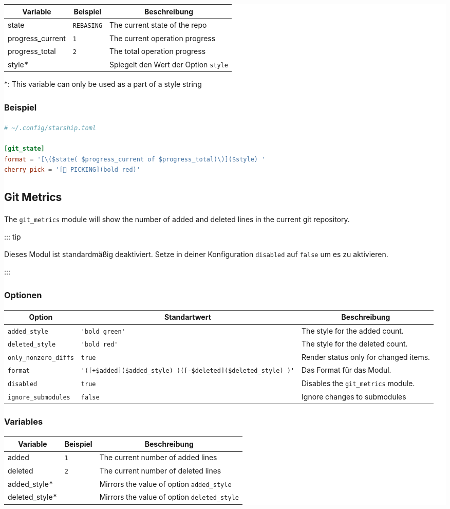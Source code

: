 | Variable         | Beispiel   | Beschreibung                         |
| ---------------- | ---------- | ------------------------------------ |
| state            | `REBASING` | The current state of the repo        |
| progress_current | `1`        | The current operation progress       |
| progress_total   | `2`        | The total operation progress         |
| style\*        |            | Spiegelt den Wert der Option `style` |

*: This variable can only be used as a part of a style string

### Beispiel

```toml
# ~/.config/starship.toml

[git_state]
format = '[\($state( $progress_current of $progress_total)\)]($style) '
cherry_pick = '[🍒 PICKING](bold red)'
```

## Git Metrics

The `git_metrics` module will show the number of added and deleted lines in the current git repository.

::: tip

Dieses Modul ist standardmäßig deaktiviert. Setze in deiner Konfiguration `disabled` auf `false` um es zu aktivieren.

:::

### Optionen

| Option               | Standartwert                                                 | Beschreibung                          |
| -------------------- | ------------------------------------------------------------ | ------------------------------------- |
| `added_style`        | `'bold green'`                                               | The style for the added count.        |
| `deleted_style`      | `'bold red'`                                                 | The style for the deleted count.      |
| `only_nonzero_diffs` | `true`                                                       | Render status only for changed items. |
| `format`             | `'([+$added]($added_style) )([-$deleted]($deleted_style) )'` | Das Format für das Modul.             |
| `disabled`           | `true`                                                       | Disables the `git_metrics` module.    |
| `ignore_submodules`  | `false`                                                      | Ignore changes to submodules          |

### Variables

| Variable          | Beispiel | Beschreibung                                |
| ----------------- | -------- | ------------------------------------------- |
| added             | `1`      | The current number of added lines           |
| deleted           | `2`      | The current number of deleted lines         |
| added_style\*   |          | Mirrors the value of option `added_style`   |
| deleted_style\* |          | Mirrors the value of option `deleted_style` |
